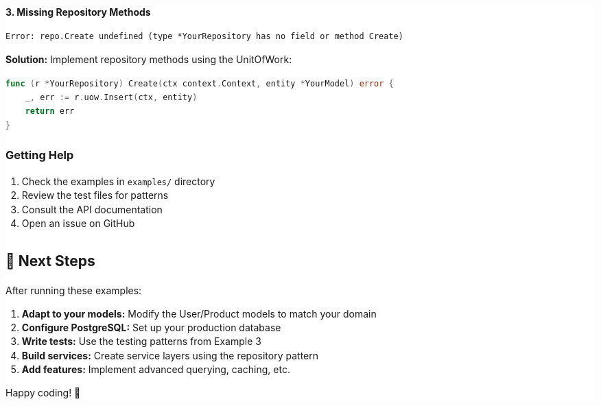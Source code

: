 **3. Missing Repository Methods**

```
Error: repo.Create undefined (type *YourRepository has no field or method Create)
```

**Solution:** Implement repository methods using the UnitOfWork:

```go
func (r *YourRepository) Create(ctx context.Context, entity *YourModel) error {
    _, err := r.uow.Insert(ctx, entity)
    return err
}
```

### Getting Help

1. Check the examples in `examples/` directory
2. Review the test files for patterns
3. Consult the API documentation
4. Open an issue on GitHub

## 🎯 Next Steps

After running these examples:

1. **Adapt to your models:** Modify the User/Product models to match your domain
2. **Configure PostgreSQL:** Set up your production database
3. **Write tests:** Use the testing patterns from Example 3
4. **Build services:** Create service layers using the repository pattern
5. **Add features:** Implement advanced querying, caching, etc.

Happy coding! 🚀
